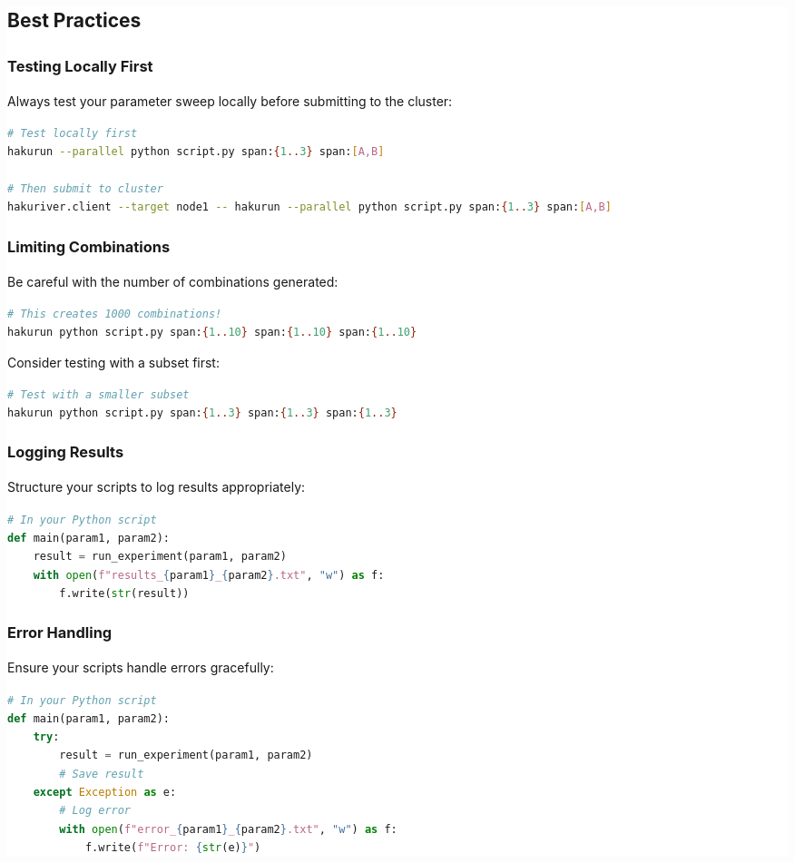 ## Best Practices

### Testing Locally First

Always test your parameter sweep locally before submitting to the cluster:

```bash
# Test locally first
hakurun --parallel python script.py span:{1..3} span:[A,B]

# Then submit to cluster
hakuriver.client --target node1 -- hakurun --parallel python script.py span:{1..3} span:[A,B]
```

### Limiting Combinations

Be careful with the number of combinations generated:

```bash
# This creates 1000 combinations!
hakurun python script.py span:{1..10} span:{1..10} span:{1..10}
```

Consider testing with a subset first:

```bash
# Test with a smaller subset
hakurun python script.py span:{1..3} span:{1..3} span:{1..3}
```

### Logging Results

Structure your scripts to log results appropriately:

```python
# In your Python script
def main(param1, param2):
    result = run_experiment(param1, param2)
    with open(f"results_{param1}_{param2}.txt", "w") as f:
        f.write(str(result))
```

### Error Handling

Ensure your scripts handle errors gracefully:

```python
# In your Python script
def main(param1, param2):
    try:
        result = run_experiment(param1, param2)
        # Save result
    except Exception as e:
        # Log error
        with open(f"error_{param1}_{param2}.txt", "w") as f:
            f.write(f"Error: {str(e)}")
```
